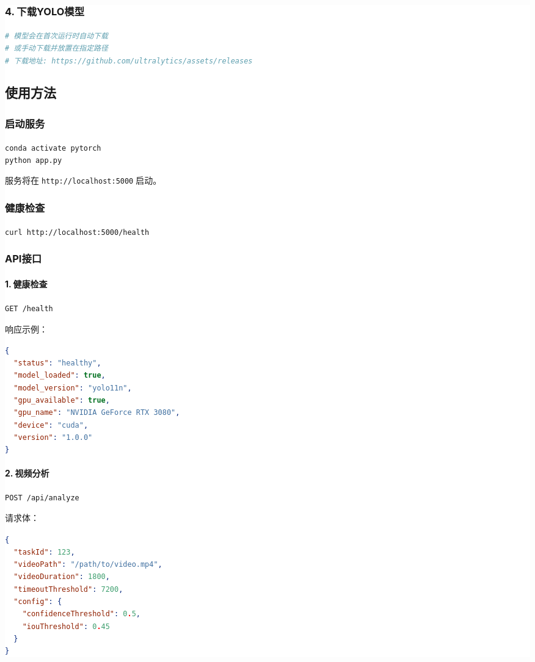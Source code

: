 ### 4. 下载YOLO模型

```bash
# 模型会在首次运行时自动下载
# 或手动下载并放置在指定路径
# 下载地址: https://github.com/ultralytics/assets/releases
```

## 使用方法

### 启动服务

```bash
conda activate pytorch
python app.py
```

服务将在 `http://localhost:5000` 启动。

### 健康检查

```bash
curl http://localhost:5000/health
```

### API接口

#### 1. 健康检查

```text
GET /health
```

响应示例：

```json
{
  "status": "healthy",
  "model_loaded": true,
  "model_version": "yolo11n",
  "gpu_available": true,
  "gpu_name": "NVIDIA GeForce RTX 3080",
  "device": "cuda",
  "version": "1.0.0"
}
```

#### 2. 视频分析

```text
POST /api/analyze
```

请求体：

```json
{
  "taskId": 123,
  "videoPath": "/path/to/video.mp4",
  "videoDuration": 1800,
  "timeoutThreshold": 7200,
  "config": {
    "confidenceThreshold": 0.5,
    "iouThreshold": 0.45
  }
}
```
